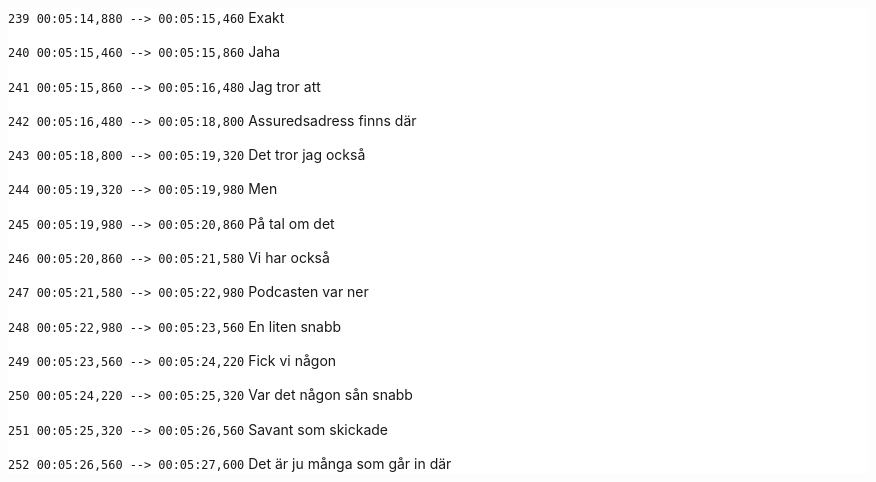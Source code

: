 

`239 00:05:14,880 --> 00:05:15,460`
Exakt



`240 00:05:15,460 --> 00:05:15,860`
Jaha



`241 00:05:15,860 --> 00:05:16,480`
Jag tror att



`242 00:05:16,480 --> 00:05:18,800`
Assuredsadress finns där



`243 00:05:18,800 --> 00:05:19,320`
Det tror jag också



`244 00:05:19,320 --> 00:05:19,980`
Men



`245 00:05:19,980 --> 00:05:20,860`
På tal om det



`246 00:05:20,860 --> 00:05:21,580`
Vi har också



`247 00:05:21,580 --> 00:05:22,980`
Podcasten var ner



`248 00:05:22,980 --> 00:05:23,560`
En liten snabb



`249 00:05:23,560 --> 00:05:24,220`
Fick vi någon



`250 00:05:24,220 --> 00:05:25,320`
Var det någon sån snabb



`251 00:05:25,320 --> 00:05:26,560`
Savant som skickade



`252 00:05:26,560 --> 00:05:27,600`
Det är ju många som går in där

